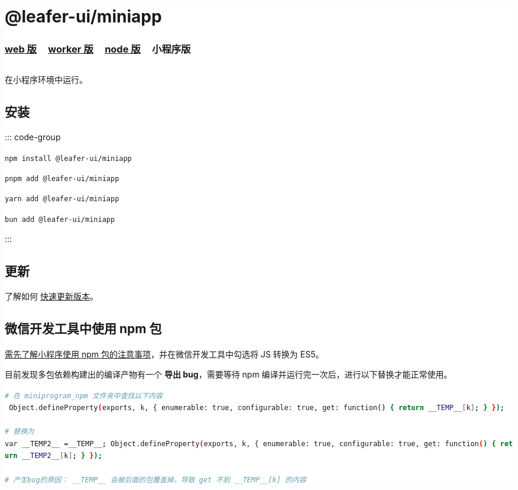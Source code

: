 # @leafer-ui/miniapp

### [web 版](/guide/install/ui/start.md) &nbsp; &nbsp; [worker 版](/guide/install/ui/worker/start.md) &nbsp; &nbsp; [node 版](/guide/install/ui/node/start.md) &nbsp; &nbsp; 小程序版

##

在小程序环境中运行。

## 安装

::: code-group

```sh [npm]
npm install @leafer-ui/miniapp
```

```sh [pnpm]
pnpm add @leafer-ui/miniapp
```

```sh [yarn]
yarn add @leafer-ui/miniapp
```

```sh [bun]
bun add @leafer-ui/miniapp
```

:::

## 更新

了解如何 [快速更新版本](/guide/update.md)。

## 微信开发工具中使用 npm 包

[需先了解小程序使用 npm 包的注意事项](https://developers.weixin.qq.com/miniprogram/dev/devtools/npm.html)，并在微信开发工具中勾选将 JS 转换为 ES5。

目前发现多包依赖构建出的编译产物有一个 **导出 bug**，需要等待 npm 编译并运行完一次后，进行以下替换才能正常使用。

```sh
# 在 miniprogram_npm 文件夹中查找以下内容
 Object.defineProperty(exports, k, { enumerable: true, configurable: true, get: function() { return __TEMP__[k]; } });

# 替换为
var __TEMP2__ =__TEMP__; Object.defineProperty(exports, k, { enumerable: true, configurable: true, get: function() { return __TEMP2__[k]; } });

# 产生bug的原因： __TEMP__ 会被后面的包覆盖掉，导致 get 不到 __TEMP__[k] 的内容
```
